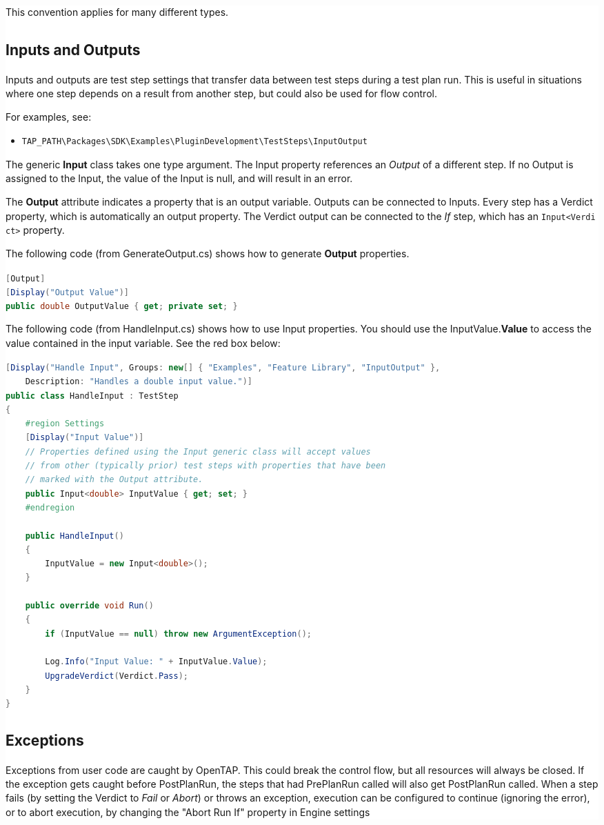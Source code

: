 This convention applies for many different types.

## Inputs and Outputs
Inputs and outputs are test step settings that transfer data between test steps during a test plan run. This is useful in situations where one step depends on a result from another step, but could also be used for flow control. 

For examples, see:

-	 `TAP_PATH\Packages\SDK\Examples\PluginDevelopment\TestSteps\InputOutput`

The generic **Input** class takes one type argument. The Input property references an *Output* of a different step. If no Output is assigned to the Input, the value of the Input is null, and will result in an error.

The **Output** attribute indicates a property that is an output variable. Outputs can be connected to Inputs. Every step has a Verdict property, which is automatically an output property. The Verdict output can be connected to the *If* step, which has an `Input<Verdict>` property. 

The following code (from GenerateOutput.cs) shows how to generate **Output** properties. 
```csharp
[Output]
[Display("Output Value")]
public double OutputValue { get; private set; }
```
The following code (from HandleInput.cs) shows how to use Input properties. You should use the InputValue.**Value** to access the value contained in the input variable. See the red box below:
```csharp
[Display("Handle Input", Groups: new[] { "Examples", "Feature Library", "InputOutput" }, 
    Description: "Handles a double input value.")]
public class HandleInput : TestStep
{
    #region Settings
    [Display("Input Value")]
    // Properties defined using the Input generic class will accept values 
    // from other (typically prior) test steps with properties that have been 
    // marked with the Output attribute.
    public Input<double> InputValue { get; set; }      
    #endregion

    public HandleInput()
    {
        InputValue = new Input<double>();
    }

    public override void Run()
    {
        if (InputValue == null) throw new ArgumentException();

        Log.Info("Input Value: " + InputValue.Value);
        UpgradeVerdict(Verdict.Pass);
    }
}
```
## Exceptions 
Exceptions from user code are caught by OpenTAP. This could break the control flow, but all resources will always be closed. If the exception gets caught before PostPlanRun, the steps that had PrePlanRun called will also get PostPlanRun called. When a step fails (by setting the Verdict to *Fail* or *Abort*) or throws an exception, execution can be configured to continue (ignoring the error), or to abort execution, by changing the "Abort Run If" property in Engine settings 

